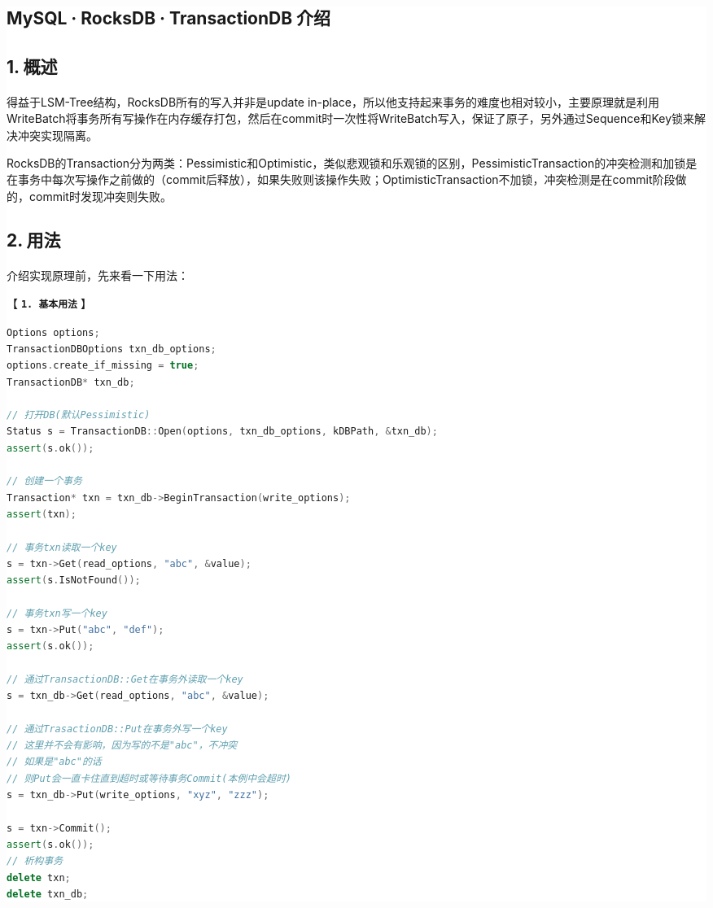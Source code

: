 ## MySQL · RocksDB · TransactionDB 介绍


    
## 1. 概述


得益于LSM-Tree结构，RocksDB所有的写入并非是update in-place，所以他支持起来事务的难度也相对较小，主要原理就是利用WriteBatch将事务所有写操作在内存缓存打包，然后在commit时一次性将WriteBatch写入，保证了原子，另外通过Sequence和Key锁来解决冲突实现隔离。  


RocksDB的Transaction分为两类：Pessimistic和Optimistic，类似悲观锁和乐观锁的区别，PessimisticTransaction的冲突检测和加锁是在事务中每次写操作之前做的（commit后释放），如果失败则该操作失败；OptimisticTransaction不加锁，冲突检测是在commit阶段做的，commit时发现冲突则失败。  

## 2. 用法


介绍实现原理前，先来看一下用法：  


【 **`1. 基本用法`** 】  

```cpp
Options options;
TransactionDBOptions txn_db_options;
options.create_if_missing = true;
TransactionDB* txn_db;

// 打开DB(默认Pessimistic)
Status s = TransactionDB::Open(options, txn_db_options, kDBPath, &txn_db);
assert(s.ok());

// 创建一个事务
Transaction* txn = txn_db->BeginTransaction(write_options);
assert(txn);

// 事务txn读取一个key
s = txn->Get(read_options, "abc", &value);
assert(s.IsNotFound());

// 事务txn写一个key
s = txn->Put("abc", "def");
assert(s.ok());

// 通过TransactionDB::Get在事务外读取一个key
s = txn_db->Get(read_options, "abc", &value);

// 通过TrasactionDB::Put在事务外写一个key
// 这里并不会有影响，因为写的不是"abc"，不冲突
// 如果是"abc"的话
// 则Put会一直卡住直到超时或等待事务Commit(本例中会超时)
s = txn_db->Put(write_options, "xyz", "zzz");

s = txn->Commit();
assert(s.ok());
// 析构事务
delete txn;
delete txn_db;

```

